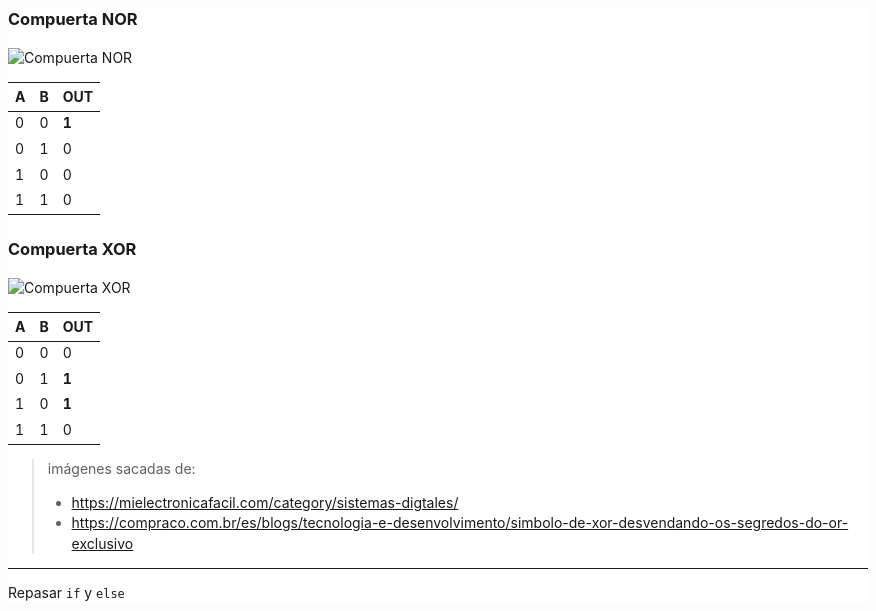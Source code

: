 ### Compuerta NOR

![Compuerta NOR](./imagenes/compuertaNOR.jpg)

|A|B|OUT|
|-|-|-|
|0|0|**1**|
|0|1|0|
|1|0|0|
|1|1|0|

### Compuerta XOR

![Compuerta XOR](./imagenes/compuertaXOR.jpg)

|A|B|OUT|
|-|-|-|
|0|0|0|
|0|1|**1**|
|1|0|**1**|
|1|1|0|

> imágenes sacadas de:
>
> - <https://mielectronicafacil.com/category/sistemas-digtales/>
> - <https://compraco.com.br/es/blogs/tecnologia-e-desenvolvimento/simbolo-de-xor-desvendando-os-segredos-do-or-exclusivo>

----

Repasar ``if`` y ``else``
